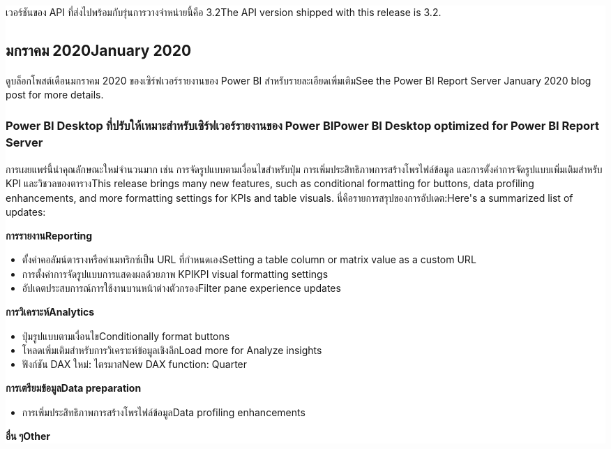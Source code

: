 <span data-ttu-id="ee97f-241">เวอร์ชันของ API ที่ส่งไปพร้อมกับรุ่นการวางจำหน่ายนี้คือ 3.2</span><span class="sxs-lookup"><span data-stu-id="ee97f-241">The API version shipped with this release is 3.2.</span></span>

## <a name="january-2020"></a><span data-ttu-id="ee97f-242">มกราคม 2020</span><span class="sxs-lookup"><span data-stu-id="ee97f-242">January 2020</span></span>

<span data-ttu-id="ee97f-243">ดูบล็อกโพสต์เดือนมกราคม 2020 ของเซิร์ฟเวอร์รายงานของ Power BI สำหรับรายละเอียดเพิ่มเติม</span><span class="sxs-lookup"><span data-stu-id="ee97f-243">See the Power BI Report Server January 2020 blog post for more details.</span></span>

### <a name="power-bi-desktop-optimized-for-power-bi-report-server"></a><span data-ttu-id="ee97f-244">Power BI Desktop ที่ปรับให้เหมาะสำหรับเซิร์ฟเวอร์รายงานของ Power BI</span><span class="sxs-lookup"><span data-stu-id="ee97f-244">Power BI Desktop optimized for Power BI Report Server</span></span>

<span data-ttu-id="ee97f-245">การเผยแพร่นี้นำคุณลักษณะใหม่จำนวนมาก เช่น การจัดรูปแบบตามเงื่อนไขสำหรับปุ่ม การเพิ่มประสิทธิภาพการสร้างโพรไฟล์ข้อมูล และการตั้งค่าการจัดรูปแบบเพิ่มเติมสำหรับ KPI และวิชวลของตาราง</span><span class="sxs-lookup"><span data-stu-id="ee97f-245">This release brings many new features, such as conditional formatting for buttons, data profiling enhancements, and more formatting settings for KPIs and table visuals.</span></span> <span data-ttu-id="ee97f-246">นี่คือรายการสรุปของการอัปเดต:</span><span class="sxs-lookup"><span data-stu-id="ee97f-246">Here's a summarized list of updates:</span></span>

<span data-ttu-id="ee97f-247">**การรายงาน**</span><span class="sxs-lookup"><span data-stu-id="ee97f-247">**Reporting**</span></span>

- <span data-ttu-id="ee97f-248">ตั้งค่าคอลัมน์ตารางหรือค่าเมทริกซ์เป็น URL ที่กำหนดเอง</span><span class="sxs-lookup"><span data-stu-id="ee97f-248">Setting a table column or matrix value as a custom URL</span></span>
- <span data-ttu-id="ee97f-249">การตั้งค่าการจัดรูปแบบการแสดงผลด้วยภาพ KPI</span><span class="sxs-lookup"><span data-stu-id="ee97f-249">KPI visual formatting settings</span></span>
- <span data-ttu-id="ee97f-250">อัปเดตประสบการณ์การใช้งานบานหน้าต่างตัวกรอง</span><span class="sxs-lookup"><span data-stu-id="ee97f-250">Filter pane experience updates</span></span>

<span data-ttu-id="ee97f-251">**การวิเคราะห์**</span><span class="sxs-lookup"><span data-stu-id="ee97f-251">**Analytics**</span></span>

- <span data-ttu-id="ee97f-252">ปุ่มรูปแบบตามเงื่อนไข</span><span class="sxs-lookup"><span data-stu-id="ee97f-252">Conditionally format buttons</span></span>
- <span data-ttu-id="ee97f-253">โหลดเพิ่มเติมสำหรับการวิเคราะห์ข้อมูลเชิงลึก</span><span class="sxs-lookup"><span data-stu-id="ee97f-253">Load more for Analyze insights</span></span>
- <span data-ttu-id="ee97f-254">ฟังก์ชัน DAX ใหม่: ไตรมาส</span><span class="sxs-lookup"><span data-stu-id="ee97f-254">New DAX function: Quarter</span></span>

<span data-ttu-id="ee97f-255">**การเตรียมข้อมูล**</span><span class="sxs-lookup"><span data-stu-id="ee97f-255">**Data preparation**</span></span>

- <span data-ttu-id="ee97f-256">การเพิ่มประสิทธิภาพการสร้างโพรไฟล์ข้อมูล</span><span class="sxs-lookup"><span data-stu-id="ee97f-256">Data profiling enhancements</span></span>

<span data-ttu-id="ee97f-257">**อื่น ๆ**</span><span class="sxs-lookup"><span data-stu-id="ee97f-257">**Other**</span></span>
